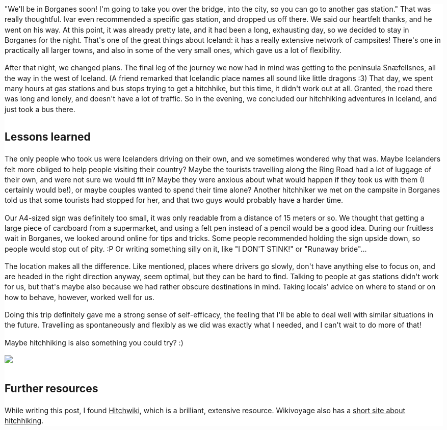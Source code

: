 "We'll be in Borganes soon! I'm going to take you over the bridge, into the city, so you can go to another gas station." That was really thoughtful. Ivar even recommended a specific gas station, and dropped us off there. We said our heartfelt thanks, and he went on his way. At this point, it was already pretty late, and it had been a long, exhausting day, so we decided to stay in Borganes for the night. That's one of the great things about Iceland: it has a really extensive network of campsites! There's one in practically all larger towns, and also in some of the very small ones, which gave us a lot of flexibility.

After that night, we changed plans. The final leg of the journey we now had in mind was getting to the peninsula Snæfellsnes, all the way in the west of Iceland. (A friend remarked that Icelandic place names all sound like little dragons :3) That day, we spent many hours at gas stations and bus stops trying to get a hitchhike, but this time, it didn't work out at all. Granted, the road there was long and lonely, and doesn't have a lot of traffic. So in the evening, we concluded our hitchhiking adventures in Iceland, and just took a bus there.

## Lessons learned

The only people who took us were Icelanders driving on their own, and we sometimes wondered why that was. Maybe Icelanders felt more obliged to help people visiting their country? Maybe the tourists travelling along the Ring Road had a lot of luggage of their own, and were not sure we would fit in? Maybe they were anxious about what would happen if they took us with them (I certainly would be!), or maybe couples wanted to spend their time alone? Another hitchhiker we met on the campsite in Borganes told us that some tourists had stopped for her, and that two guys would probably have a harder time.

Our A4-sized sign was definitely too small, it was only readable from a distance of 15 meters or so. We thought that getting a large piece of cardboard from a supermarket, and using a felt pen instead of a pencil would be a good idea. During our fruitless wait in Borganes, we looked around online for tips and tricks. Some people recommended holding the sign upside down, so people would stop out of pity. :P Or writing something silly on it, like "I DON'T STINK!" or "Runaway bride"...

The location makes all the difference. Like mentioned, places where drivers go slowly, don't have anything else to focus on, and are headed in the right direction anyway, seem optimal, but they can be hard to find. Talking to people at gas stations didn't work for us, but that's maybe also because we had rather obscure destinations in mind. Taking locals' advice on where to stand or on how to behave, however, worked well for us.

Doing this trip definitely gave me a strong sense of self-efficacy, the feeling that I'll be able to deal well with similar situations in the future. Travelling as spontaneously and flexibly as we did was exactly what I needed, and I can't wait to do more of that!

Maybe hitchhiking is also something you could try? :)

![](shoes.jpg)

## Further resources

While writing this post, I found [Hitchwiki](https://hitchwiki.org), which is a brilliant, extensive resource. Wikivoyage also has a [short site about hitchhiking](https://en.wikivoyage.org/wiki/Hitchhiking).
